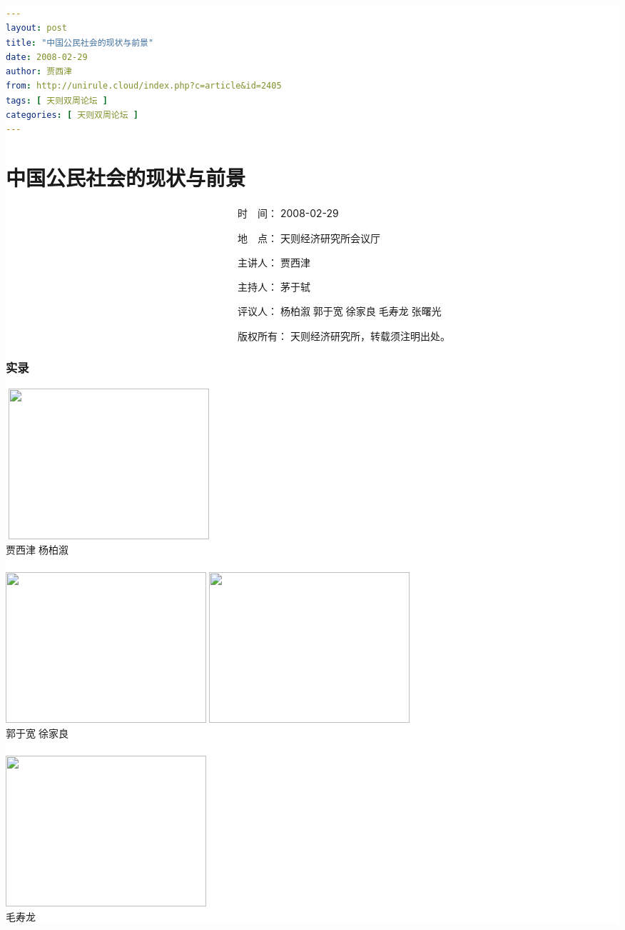 ```yaml
---
layout: post
title: "中国公民社会的现状与前景"
date: 2008-02-29
author: 贾西津
from: http://unirule.cloud/index.php?c=article&id=2405
tags: [ 天则双周论坛 ]
categories: [ 天则双周论坛 ]
---
```


<div id="bd_lt">
 <div class="wp">
  <div class="cont">
   <h1 class="tc">
    中国公民社会的现状与前景
   </h1>
   <div class="tc p10" style="text-align:left;padding-left:325px;">
    <p class="f16">
     时　间： 2008-02-29
    </p>
    <p class="f16">
     地　点： 天则经济研究所会议厅
    </p>
    <p class="f16">
     主讲人： 贾西津
    </p>
    <p class="f16">
     主持人： 茅于轼
    </p>
    <p class="f16">
     评议人： 杨柏溆 郭于宽 徐家良 毛寿龙 张曙光
    </p>
    <p class="f16">
     版权所有： 天则经济研究所，转载须注明出处。
    </p>
   </div>
   <div class="body-text fs">
    <h3 class="tit-lt">
     实录
    </h3>
    <p style="text-align: left">
     <img alt="" src="/UserFiles/image/2008/3/2008031506.JPG"/>
     <img alt="" height="211" src="/UserFiles/image/2008/3/2008031507.JPG" width="281"/>
     <br/>
     贾西津                               杨柏溆
     <br/>
     <br/>
     <img alt="" height="211" src="/UserFiles/image/2008/3/2008031508.JPG" width="281"/>
     <img alt="" height="211" src="/UserFiles/image/2008/3/2008031509.JPG" width="281"/>
     <br/>
     郭于宽                              徐家良
     <br/>
     <br/>
     <img alt="" height="211" src="/UserFiles/image/2008/3/20080315010.JPG" width="281"/>
     <br/>
     毛寿龙
    </p>
    <div style="text-align: left">
